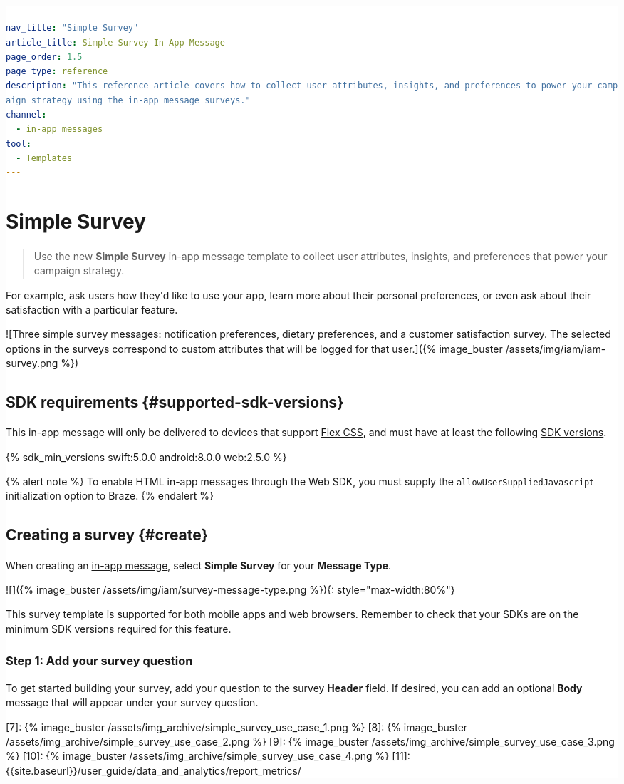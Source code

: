 ```yaml
---
nav_title: "Simple Survey"
article_title: Simple Survey In-App Message
page_order: 1.5
page_type: reference
description: "This reference article covers how to collect user attributes, insights, and preferences to power your campaign strategy using the in-app message surveys."
channel:
  - in-app messages
tool:
  - Templates
---
```


# Simple Survey

> Use the new **Simple Survey** in-app message template to collect user attributes, insights, and preferences that power your campaign strategy. 

For example, ask users how they'd like to use your app, learn more about their personal preferences, or even ask about their satisfaction with a particular feature.

![Three simple survey messages: notification preferences, dietary preferences, and a customer satisfaction survey. The selected options in the surveys correspond to custom attributes that will be logged for that user.]({% image_buster /assets/img/iam/iam-survey.png %})

## SDK requirements {#supported-sdk-versions}

This in-app message will only be delivered to devices that support [Flex CSS](https://caniuse.com/flexbox), and must have at least the following [SDK versions]({{site.baseurl}}/user_guide/engagement_tools/campaigns/ideas_and_strategies/new_features/#filtering-by-most-recent-app-versions). 

{% sdk_min_versions swift:5.0.0 android:8.0.0 web:2.5.0 %}

{% alert note %}
To enable HTML in-app messages through the Web SDK, you must supply the `allowUserSuppliedJavascript` initialization option to Braze.
{% endalert %}

## Creating a survey {#create}

When creating an [in-app message][1], select **Simple Survey** for your **Message Type**.

![]({% image_buster /assets/img/iam/survey-message-type.png %}){: style="max-width:80%"}

This survey template is supported for both mobile apps and web browsers. Remember to check that your SDKs are on the [minimum SDK versions](#supported-sdk-versions) required for this feature.

### Step 1: Add your survey question

To get started building your survey, add your question to the survey **Header** field. If desired, you can add an optional **Body** message that will appear under your survey question.


[1]: {{site.baseurl}}/user_guide/message_building_by_channel/in-app_messages/create/
[2]: {{site.baseurl}}/user_guide/data_and_analytics/custom_data/custom_attributes/#custom-attribute-data-types
[3]: {{site.baseurl}}/user_guide/data_and_analytics/user_data_collection/user_profile_lifecycle/
[4]: {{site.baseurl}}/user_guide/message_building_by_channel/in-app_messages/reporting/
[5]: {{site.baseurl}}/user_guide/administrative/app_settings/manage_app_group/custom_event_and_attribute_management/
[6]: {{site.baseurl}}/user_guide/data_and_analytics/braze_currents/event_glossary/message_engagement_events/#api_fzzdoylmrtwe
[7]: {% image_buster /assets/img_archive/simple_survey_use_case_1.png %}
[8]: {% image_buster /assets/img_archive/simple_survey_use_case_2.png %}
[9]: {% image_buster /assets/img_archive/simple_survey_use_case_3.png %}
[10]: {% image_buster /assets/img_archive/simple_survey_use_case_4.png %}
[11]: {{site.baseurl}}/user_guide/data_and_analytics/report_metrics/